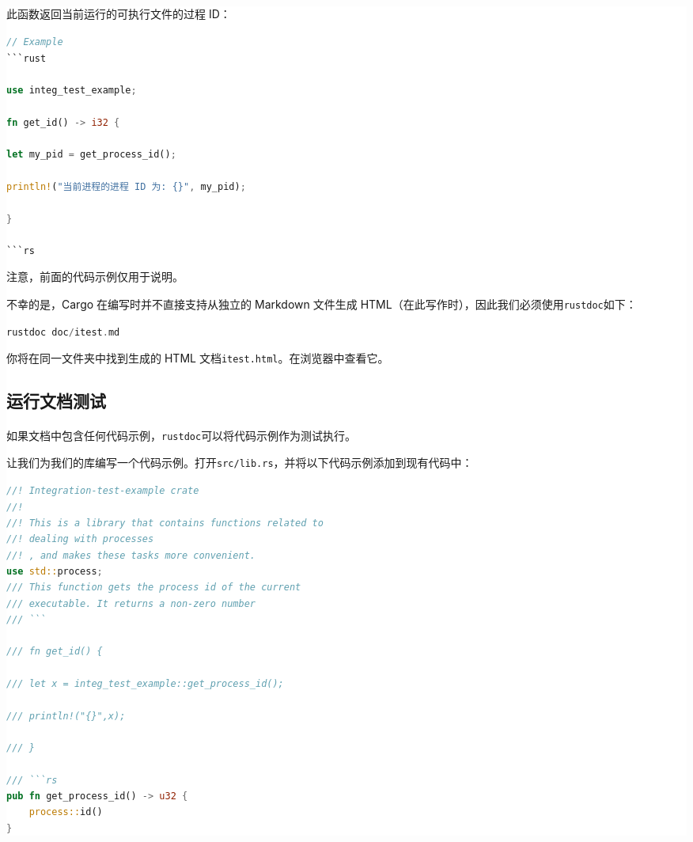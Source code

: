 此函数返回当前运行的可执行文件的过程 ID：

```rs
// Example
```rust

use integ_test_example;

fn get_id() -> i32 {

let my_pid = get_process_id();

println!("当前进程的进程 ID 为: {}", my_pid);

}

```rs
```

注意，前面的代码示例仅用于说明。

不幸的是，Cargo 在编写时并不直接支持从独立的 Markdown 文件生成 HTML（在此写作时），因此我们必须使用`rustdoc`如下：

```rs
rustdoc doc/itest.md
```

你将在同一文件夹中找到生成的 HTML 文档`itest.html`。在浏览器中查看它。

## 运行文档测试

如果文档中包含任何代码示例，`rustdoc`可以将代码示例作为测试执行。

让我们为我们的库编写一个代码示例。打开`src/lib.rs`，并将以下代码示例添加到现有代码中：

```rs
//! Integration-test-example crate
//!
//! This is a library that contains functions related to 
//! dealing with processes
//! , and makes these tasks more convenient.
use std::process;
/// This function gets the process id of the current 
/// executable. It returns a non-zero number
/// ```

/// fn get_id() {

/// let x = integ_test_example::get_process_id();

/// println!("{}",x);

/// }

/// ```rs
pub fn get_process_id() -> u32 {
    process::id()
}
```
